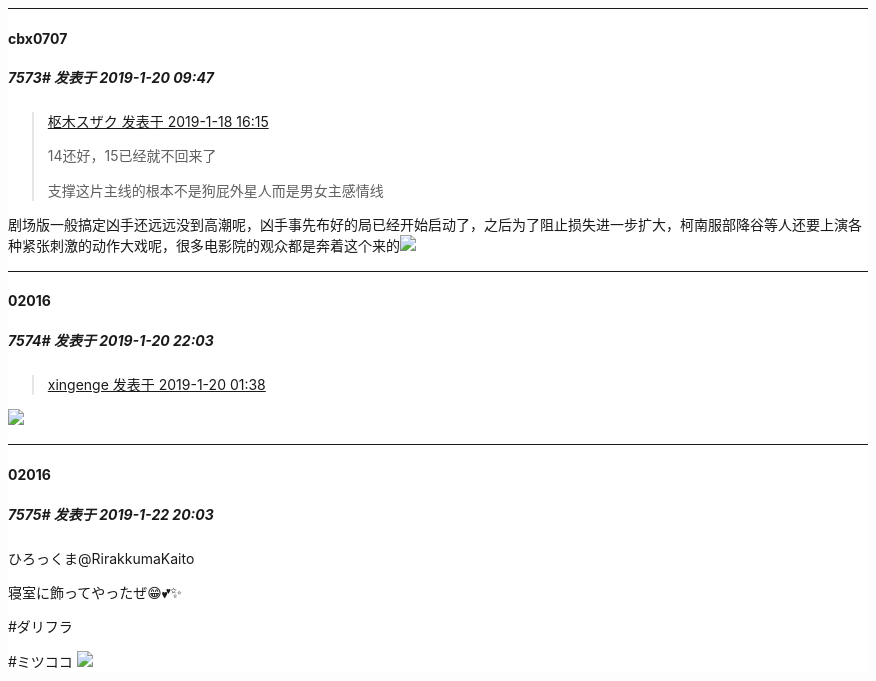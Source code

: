 





-----

####  cbx0707  
##### 7573#       发表于 2019-1-20 09:47



<blockquote><a href="httphttps://bbs.saraba1st.com/2b/forum.php?mod=redirect&amp;goto=findpost&amp;pid=42316470&amp;ptid=1722710" target="_blank">枢木スザク 发表于 2019-1-18 16:15</a>

14还好，15已经就不回来了

支撑这片主线的根本不是狗屁外星人而是男女主感情线</blockquote>
剧场版一般搞定凶手还远远没到高潮呢，凶手事先布好的局已经开始启动了，之后为了阻止损失进一步扩大，柯南服部降谷等人还要上演各种紧张刺激的动作大戏呢，很多电影院的观众都是奔着这个来的<img src="https://static.saraba1st.com/image/smiley/face2017/049.png" referrerpolicy="no-referrer">







-----

####  02016  
##### 7574#       发表于 2019-1-20 22:03



<blockquote><a href="httphttps://bbs.saraba1st.com/2b/forum.php?mod=redirect&amp;goto=findpost&amp;pid=42329596&amp;ptid=1722710" target="_blank">xingenge 发表于 2019-1-20 01:38</a></blockquote>
<img src="https://static.saraba1st.com/image/smiley/face2017/057.png" referrerpolicy="no-referrer">







-----

####  02016  
##### 7575#       发表于 2019-1-22 20:03




ひろっくま@RirakkumaKaito


寝室に飾ってやったぜ😁💕✨

#ダリフラ   

#ミツココ
<img src="http://wx4.sinaimg.cn/large/b73922a3ly1fzfm22oetyj216o1kwn5e.jpg" referrerpolicy="no-referrer">




